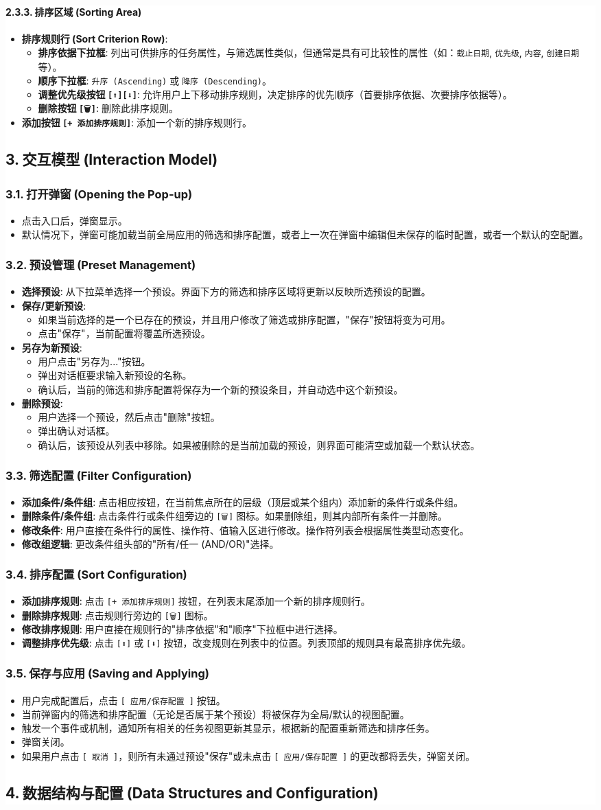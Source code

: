 #### 2.3.3. 排序区域 (Sorting Area)
- **排序规则行 (Sort Criterion Row)**:
    - **排序依据下拉框**: 列出可供排序的任务属性，与筛选属性类似，但通常是具有可比较性的属性（如：`截止日期`, `优先级`, `内容`, `创建日期`等）。
    - **顺序下拉框**: `升序 (Ascending)` 或 `降序 (Descending)`。
    - **调整优先级按钮 `[⬆️][⬇️]`**: 允许用户上下移动排序规则，决定排序的优先顺序（首要排序依据、次要排序依据等）。
    - **删除按钮 `[🗑️]`**: 删除此排序规则。
- **添加按钮 `[+ 添加排序规则]`**: 添加一个新的排序规则行。

## 3. 交互模型 (Interaction Model)

### 3.1. 打开弹窗 (Opening the Pop-up)
- 点击入口后，弹窗显示。
- 默认情况下，弹窗可能加载当前全局应用的筛选和排序配置，或者上一次在弹窗中编辑但未保存的临时配置，或者一个默认的空配置。

### 3.2. 预设管理 (Preset Management)
- **选择预设**: 从下拉菜单选择一个预设。界面下方的筛选和排序区域将更新以反映所选预设的配置。
- **保存/更新预设**:
    - 如果当前选择的是一个已存在的预设，并且用户修改了筛选或排序配置，"保存"按钮将变为可用。
    - 点击"保存"，当前配置将覆盖所选预设。
- **另存为新预设**:
    - 用户点击"另存为..."按钮。
    - 弹出对话框要求输入新预设的名称。
    - 确认后，当前的筛选和排序配置将保存为一个新的预设条目，并自动选中这个新预设。
- **删除预设**:
    - 用户选择一个预设，然后点击"删除"按钮。
    - 弹出确认对话框。
    - 确认后，该预设从列表中移除。如果被删除的是当前加载的预设，则界面可能清空或加载一个默认状态。

### 3.3. 筛选配置 (Filter Configuration)
- **添加条件/条件组**: 点击相应按钮，在当前焦点所在的层级（顶层或某个组内）添加新的条件行或条件组。
- **删除条件/条件组**: 点击条件行或条件组旁边的 `[🗑️]` 图标。如果删除组，则其内部所有条件一并删除。
- **修改条件**: 用户直接在条件行的属性、操作符、值输入区进行修改。操作符列表会根据属性类型动态变化。
- **修改组逻辑**: 更改条件组头部的"所有/任一 (AND/OR)"选择。

### 3.4. 排序配置 (Sort Configuration)
- **添加排序规则**: 点击 `[+ 添加排序规则]` 按钮，在列表末尾添加一个新的排序规则行。
- **删除排序规则**: 点击规则行旁边的 `[🗑️]` 图标。
- **修改排序规则**: 用户直接在规则行的"排序依据"和"顺序"下拉框中进行选择。
- **调整排序优先级**: 点击 `[⬆️]` 或 `[⬇️]` 按钮，改变规则在列表中的位置。列表顶部的规则具有最高排序优先级。

### 3.5. 保存与应用 (Saving and Applying)
- 用户完成配置后，点击 `[ 应用/保存配置 ]` 按钮。
- 当前弹窗内的筛选和排序配置（无论是否属于某个预设）将被保存为全局/默认的视图配置。
- 触发一个事件或机制，通知所有相关的任务视图更新其显示，根据新的配置重新筛选和排序任务。
- 弹窗关闭。
- 如果用户点击 `[ 取消 ]`，则所有未通过预设"保存"或未点击 `[ 应用/保存配置 ]` 的更改都将丢失，弹窗关闭。

## 4. 数据结构与配置 (Data Structures and Configuration)
